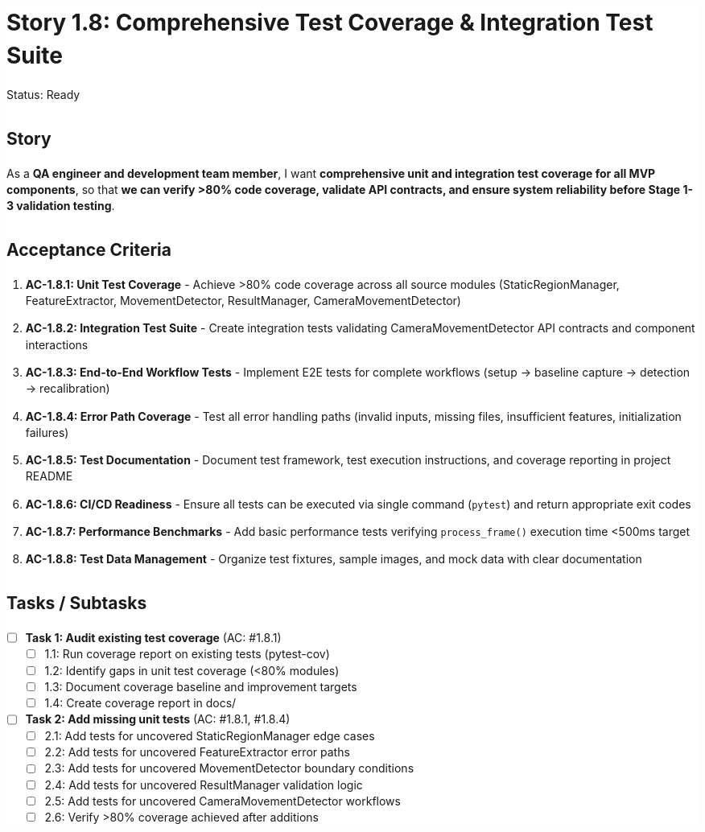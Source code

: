# Story 1.8: Comprehensive Test Coverage & Integration Test Suite

Status: Ready

## Story

As a **QA engineer and development team member**,
I want **comprehensive unit and integration test coverage for all MVP components**,
so that **we can verify >80% code coverage, validate API contracts, and ensure system reliability before Stage 1-3 validation testing**.

## Acceptance Criteria

1. **AC-1.8.1: Unit Test Coverage** - Achieve >80% code coverage across all source modules (StaticRegionManager, FeatureExtractor, MovementDetector, ResultManager, CameraMovementDetector)

2. **AC-1.8.2: Integration Test Suite** - Create integration tests validating CameraMovementDetector API contracts and component interactions

3. **AC-1.8.3: End-to-End Workflow Tests** - Implement E2E tests for complete workflows (setup → baseline capture → detection → recalibration)

4. **AC-1.8.4: Error Path Coverage** - Test all error handling paths (invalid inputs, missing files, insufficient features, initialization failures)

5. **AC-1.8.5: Test Documentation** - Document test framework, test execution instructions, and coverage reporting in project README

6. **AC-1.8.6: CI/CD Readiness** - Ensure all tests can be executed via single command (`pytest`) and return appropriate exit codes

7. **AC-1.8.7: Performance Benchmarks** - Add basic performance tests verifying `process_frame()` execution time <500ms target

8. **AC-1.8.8: Test Data Management** - Organize test fixtures, sample images, and mock data with clear documentation

## Tasks / Subtasks

- [ ] **Task 1: Audit existing test coverage** (AC: #1.8.1)
  - [ ] 1.1: Run coverage report on existing tests (pytest-cov)
  - [ ] 1.2: Identify gaps in unit test coverage (<80% modules)
  - [ ] 1.3: Document coverage baseline and improvement targets
  - [ ] 1.4: Create coverage report in docs/

- [ ] **Task 2: Add missing unit tests** (AC: #1.8.1, #1.8.4)
  - [ ] 2.1: Add tests for uncovered StaticRegionManager edge cases
  - [ ] 2.2: Add tests for uncovered FeatureExtractor error paths
  - [ ] 2.3: Add tests for uncovered MovementDetector boundary conditions
  - [ ] 2.4: Add tests for uncovered ResultManager validation logic
  - [ ] 2.5: Add tests for uncovered CameraMovementDetector workflows
  - [ ] 2.6: Verify >80% coverage achieved after additions
